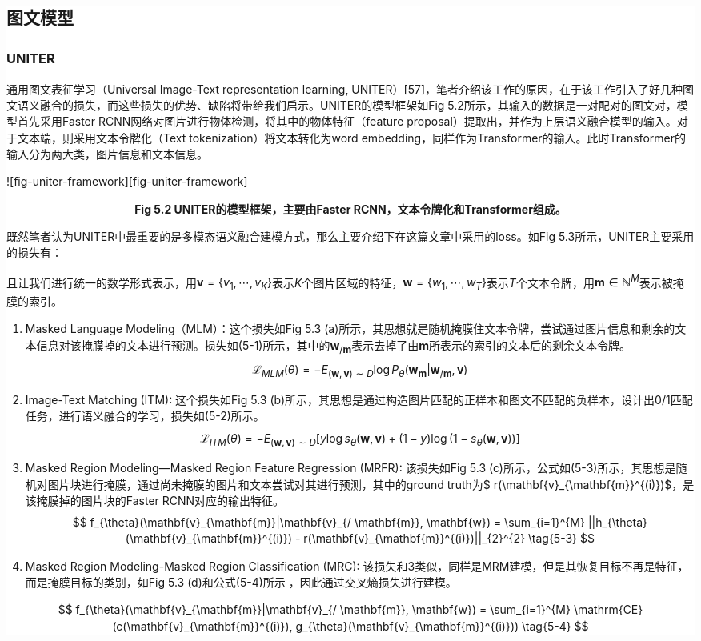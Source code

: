 ## 图文模型

### UNITER

通用图文表征学习（Universal Image-Text representation learning, UNITER）[57]，笔者介绍该工作的原因，在于该工作引入了好几种图文语义融合的损失，而这些损失的优势、缺陷将带给我们启示。UNITER的模型框架如Fig 5.2所示，其输入的数据是一对配对的图文对，模型首先采用Faster RCNN网络对图片进行物体检测，将其中的物体特征（feature proposal）提取出，并作为上层语义融合模型的输入。对于文本端，则采用文本令牌化（Text tokenization）将文本转化为word embedding，同样作为Transformer的输入。此时Transformer的输入分为两大类，图片信息和文本信息。

![fig-uniter-framework][fig-uniter-framework]



<div align='center'>
     <b>
         Fig 5.2 UNITER的模型框架，主要由Faster RCNN，文本令牌化和Transformer组成。
     </b>
 </div>

既然笔者认为UNITER中最重要的是多模态语义融合建模方式，那么主要介绍下在这篇文章中采用的loss。如Fig 5.3所示，UNITER主要采用的损失有：

且让我们进行统一的数学形式表示，用$\mathbf{v}=\{v_1,\cdots,v_K\}$表示$K$个图片区域的特征，$\mathbf{w}=\{w_1,\cdots,w_T\}$表示$T$个文本令牌，用$\mathbf{m}\in \mathbb{N}^{M}$表示被掩膜的索引。

1. Masked Language Modeling（MLM）：这个损失如Fig 5.3 (a)所示，其思想就是随机掩膜住文本令牌，尝试通过图片信息和剩余的文本信息对该掩膜掉的文本进行预测。损失如(5-1)所示，其中的$\mathbf{w}_{/ \mathbf{m}}$表示去掉了由$\mathbf{m}$所表示的索引的文本后的剩余文本令牌。
   $$
   \mathcal{L}_{MLM}(\theta) = -E_{(\mathbf{w}, \mathbf{v}) \sim D} \log P_{\theta}(\mathbf{w}_{\mathbf{m}}|\mathbf{w}_{/ \mathbf{m}},\mathbf{v})
   \tag{5-1}
   $$

2. Image-Text Matching (ITM): 这个损失如Fig 5.3 (b)所示，其思想是通过构造图片匹配的正样本和图文不匹配的负样本，设计出0/1匹配任务，进行语义融合的学习，损失如(5-2)所示。
   $$
   \mathcal{L}_{ITM}(\theta) = -E_{(\mathbf{w}, \mathbf{v})\sim D}[y\log s_{\theta}(\mathbf{w}, \mathbf{v})+(1-y)\log(1-s_{\theta}(\mathbf{w}, \mathbf{v})) ] 
   \tag{5-2}
   $$

3.  Masked Region Modeling—Masked Region Feature Regression (MRFR): 该损失如Fig 5.3 (c)所示，公式如(5-3)所示，其思想是随机对图片块进行掩膜，通过尚未掩膜的图片和文本尝试对其进行预测，其中的ground truth为$ r(\mathbf{v}_{\mathbf{m}}^{(i)})$，是该掩膜掉的图片块的Faster RCNN对应的输出特征。
   $$
   f_{\theta}(\mathbf{v}_{\mathbf{m}}|\mathbf{v}_{/ \mathbf{m}}, \mathbf{w}) = \sum_{i=1}^{M} ||h_{\theta}(\mathbf{v}_{\mathbf{m}}^{(i)}) - r(\mathbf{v}_{\mathbf{m}}^{(i)})||_{2}^{2}
   \tag{5-3}
   $$

4. Masked Region Modeling-Masked Region Classification (MRC): 该损失和3类似，同样是MRM建模，但是其恢复目标不再是特征，而是掩膜目标的类别，如Fig 5.3 (d)和公式(5-4)所示 ，因此通过交叉熵损失进行建模。

$$
f_{\theta}(\mathbf{v}_{\mathbf{m}}|\mathbf{v}_{/ \mathbf{m}}, \mathbf{w}) = \sum_{i=1}^{M} \mathrm{CE}(c(\mathbf{v}_{\mathbf{m}}^{(i)}), g_{\theta}(\mathbf{v}_{\mathbf{m}}^{(i)}))
\tag{5-4}
$$
